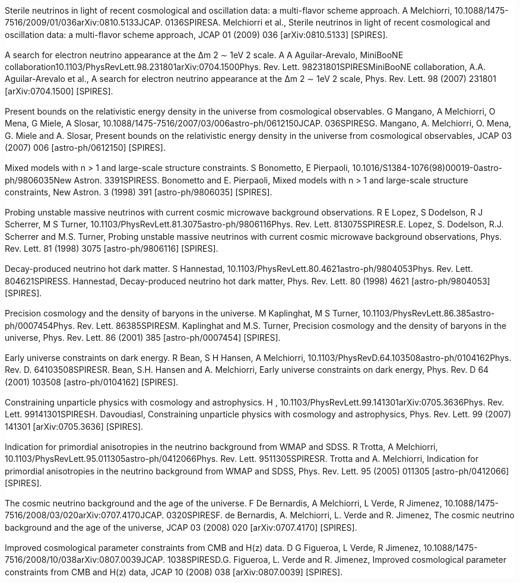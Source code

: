Sterile neutrinos in light of recent cosmological and oscillation data: a multi-flavor scheme approach. A Melchiorri, 10.1088/1475-7516/2009/01/036arXiv:0810.5133JCAP. 0136SPIRESA. Melchiorri et al., Sterile neutrinos in light of recent cosmological and oscillation data: a multi-flavor scheme approach, JCAP 01 (2009) 036 [arXiv:0810.5133] [SPIRES].

A search for electron neutrino appearance at the ∆m 2 ∼ 1eV 2 scale. A A Aguilar-Arevalo, MiniBooNE collaboration10.1103/PhysRevLett.98.231801arXiv:0704.1500Phys. Rev. Lett. 98231801SPIRESMiniBooNE collaboration, A.A. Aguilar-Arevalo et al., A search for electron neutrino appearance at the ∆m 2 ∼ 1eV 2 scale, Phys. Rev. Lett. 98 (2007) 231801 [arXiv:0704.1500] [SPIRES].

Present bounds on the relativistic energy density in the universe from cosmological observables. G Mangano, A Melchiorri, O Mena, G Miele, A Slosar, 10.1088/1475-7516/2007/03/006astro-ph/0612150JCAP. 036SPIRESG. Mangano, A. Melchiorri, O. Mena, G. Miele and A. Slosar, Present bounds on the relativistic energy density in the universe from cosmological observables, JCAP 03 (2007) 006 [astro-ph/0612150] [SPIRES].

Mixed models with n > 1 and large-scale structure constraints. S Bonometto, E Pierpaoli, 10.1016/S1384-1076(98)00019-0astro-ph/9806035New Astron. 3391SPIRESS. Bonometto and E. Pierpaoli, Mixed models with n > 1 and large-scale structure constraints, New Astron. 3 (1998) 391 [astro-ph/9806035] [SPIRES].

Probing unstable massive neutrinos with current cosmic microwave background observations. R E Lopez, S Dodelson, R J Scherrer, M S Turner, 10.1103/PhysRevLett.81.3075astro-ph/9806116Phys. Rev. Lett. 813075SPIRESR.E. Lopez, S. Dodelson, R.J. Scherrer and M.S. Turner, Probing unstable massive neutrinos with current cosmic microwave background observations, Phys. Rev. Lett. 81 (1998) 3075 [astro-ph/9806116] [SPIRES].

Decay-produced neutrino hot dark matter. S Hannestad, 10.1103/PhysRevLett.80.4621astro-ph/9804053Phys. Rev. Lett. 804621SPIRESS. Hannestad, Decay-produced neutrino hot dark matter, Phys. Rev. Lett. 80 (1998) 4621 [astro-ph/9804053] [SPIRES].

Precision cosmology and the density of baryons in the universe. M Kaplinghat, M S Turner, 10.1103/PhysRevLett.86.385astro-ph/0007454Phys. Rev. Lett. 86385SPIRESM. Kaplinghat and M.S. Turner, Precision cosmology and the density of baryons in the universe, Phys. Rev. Lett. 86 (2001) 385 [astro-ph/0007454] [SPIRES].

Early universe constraints on dark energy. R Bean, S H Hansen, A Melchiorri, 10.1103/PhysRevD.64.103508astro-ph/0104162Phys. Rev. D. 64103508SPIRESR. Bean, S.H. Hansen and A. Melchiorri, Early universe constraints on dark energy, Phys. Rev. D 64 (2001) 103508 [astro-ph/0104162] [SPIRES].

Constraining unparticle physics with cosmology and astrophysics. H , 10.1103/PhysRevLett.99.141301arXiv:0705.3636Phys. Rev. Lett. 99141301SPIRESH. Davoudiasl, Constraining unparticle physics with cosmology and astrophysics, Phys. Rev. Lett. 99 (2007) 141301 [arXiv:0705.3636] [SPIRES].

Indication for primordial anisotropies in the neutrino background from WMAP and SDSS. R Trotta, A Melchiorri, 10.1103/PhysRevLett.95.011305astro-ph/0412066Phys. Rev. Lett. 9511305SPIRESR. Trotta and A. Melchiorri, Indication for primordial anisotropies in the neutrino background from WMAP and SDSS, Phys. Rev. Lett. 95 (2005) 011305 [astro-ph/0412066] [SPIRES].

The cosmic neutrino background and the age of the universe. F De Bernardis, A Melchiorri, L Verde, R Jimenez, 10.1088/1475-7516/2008/03/020arXiv:0707.4170JCAP. 0320SPIRESF. de Bernardis, A. Melchiorri, L. Verde and R. Jimenez, The cosmic neutrino background and the age of the universe, JCAP 03 (2008) 020 [arXiv:0707.4170] [SPIRES].

Improved cosmological parameter constraints from CMB and H(z) data. D G Figueroa, L Verde, R Jimenez, 10.1088/1475-7516/2008/10/038arXiv:0807.0039JCAP. 1038SPIRESD.G. Figueroa, L. Verde and R. Jimenez, Improved cosmological parameter constraints from CMB and H(z) data, JCAP 10 (2008) 038 [arXiv:0807.0039] [SPIRES].
